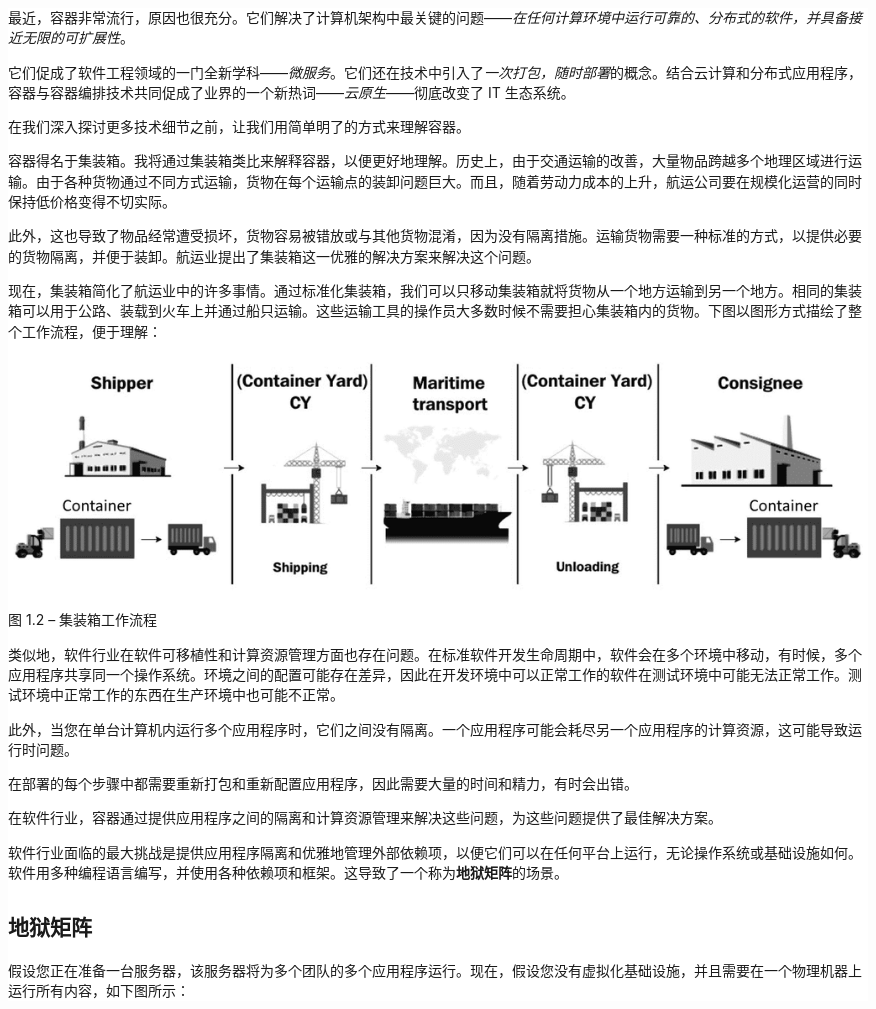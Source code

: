最近，容器非常流行，原因也很充分。它们解决了计算机架构中最关键的问题——*在任何计算环境中运行可靠的、分布式的软件，并具备接近无限的可扩展性*。

它们促成了软件工程领域的一门全新学科——*微服务*。它们还在技术中引入了*一次打包，随时部署*的概念。结合云计算和分布式应用程序，容器与容器编排技术共同促成了业界的一个新热词——*云原生*——彻底改变了 IT 生态系统。

在我们深入探讨更多技术细节之前，让我们用简单明了的方式来理解容器。

容器得名于集装箱。我将通过集装箱类比来解释容器，以便更好地理解。历史上，由于交通运输的改善，大量物品跨越多个地理区域进行运输。由于各种货物通过不同方式运输，货物在每个运输点的装卸问题巨大。而且，随着劳动力成本的上升，航运公司要在规模化运营的同时保持低价格变得不切实际。

此外，这也导致了物品经常遭受损坏，货物容易被错放或与其他货物混淆，因为没有隔离措施。运输货物需要一种标准的方式，以提供必要的货物隔离，并便于装卸。航运业提出了集装箱这一优雅的解决方案来解决这个问题。

现在，集装箱简化了航运业中的许多事情。通过标准化集装箱，我们可以只移动集装箱就将货物从一个地方运输到另一个地方。相同的集装箱可以用于公路、装载到火车上并通过船只运输。这些运输工具的操作员大多数时候不需要担心集装箱内的货物。下图以图形方式描绘了整个工作流程，便于理解：

![图 1.2 – 集装箱工作流程](img/B19877_Figure_1.02.jpg)

图 1.2 – 集装箱工作流程

类似地，软件行业在软件可移植性和计算资源管理方面也存在问题。在标准软件开发生命周期中，软件会在多个环境中移动，有时候，多个应用程序共享同一个操作系统。环境之间的配置可能存在差异，因此在开发环境中可以正常工作的软件在测试环境中可能无法正常工作。测试环境中正常工作的东西在生产环境中也可能不正常。

此外，当您在单台计算机内运行多个应用程序时，它们之间没有隔离。一个应用程序可能会耗尽另一个应用程序的计算资源，这可能导致运行时问题。

在部署的每个步骤中都需要重新打包和重新配置应用程序，因此需要大量的时间和精力，有时会出错。

在软件行业，容器通过提供应用程序之间的隔离和计算资源管理来解决这些问题，为这些问题提供了最佳解决方案。

软件行业面临的最大挑战是提供应用程序隔离和优雅地管理外部依赖项，以便它们可以在任何平台上运行，无论操作系统或基础设施如何。软件用多种编程语言编写，并使用各种依赖项和框架。这导致了一个称为**地狱矩阵**的场景。

## 地狱矩阵

假设您正在准备一台服务器，该服务器将为多个团队的多个应用程序运行。现在，假设您没有虚拟化基础设施，并且需要在一个物理机器上运行所有内容，如下图所示：
